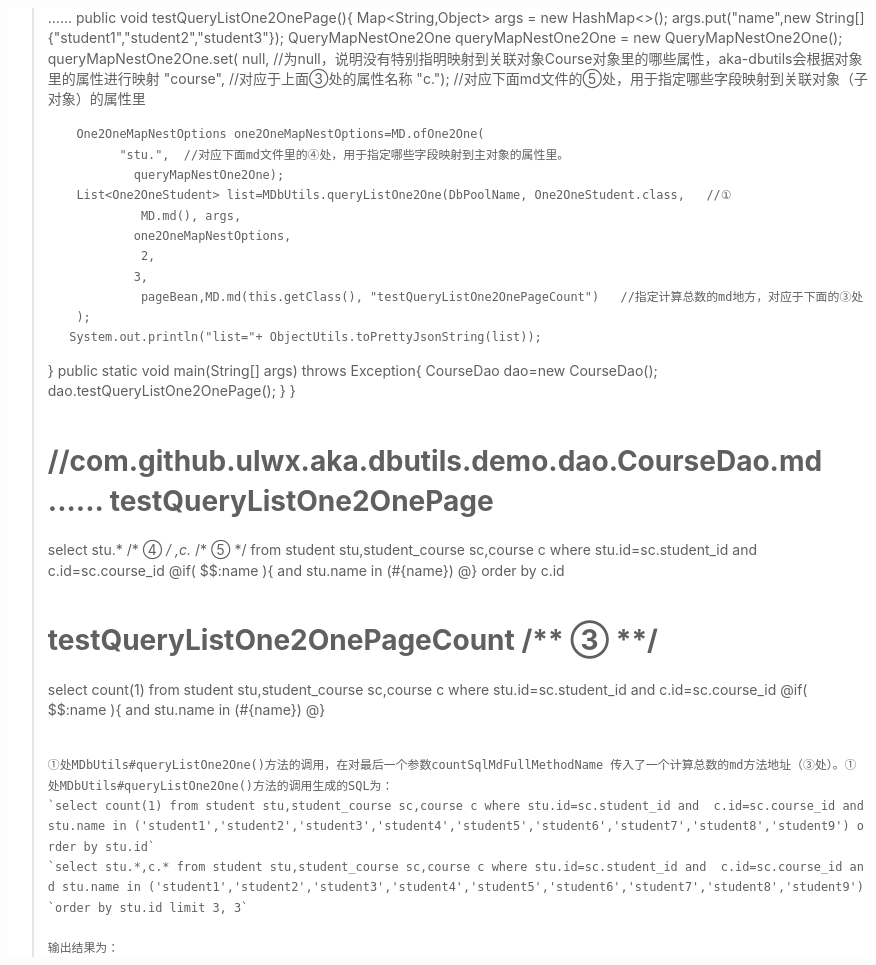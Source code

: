 > ......
> public  void testQueryListOne2OnePage(){
>      Map<String,Object> args = new HashMap<>();
>      args.put("name",new String[]{"student1","student2","student3"});
>      QueryMapNestOne2One queryMapNestOne2One = new QueryMapNestOne2One();
>      queryMapNestOne2One.set(
>                   null,  //为null，说明没有特别指明映射到关联对象Course对象里的哪些属性，aka-dbutils会根据对象里的属性进行映射
>                  "course", //对应于上面③处的属性名称
>                   "c.");    //对应下面md文件的⑤处，用于指定哪些字段映射到关联对象（子对象）的属性里
>     
>         One2OneMapNestOptions one2OneMapNestOptions=MD.ofOne2One(
>             	"stu.",  //对应下面md文件里的④处，用于指定哪些字段映射到主对象的属性里。
>             	  queryMapNestOne2One);
>         List<One2OneStudent> list=MDbUtils.queryListOne2One(DbPoolName, One2OneStudent.class,   //①
>                  MD.md(), args,
>                 one2OneMapNestOptions,
>                  2,
>                 3,
>                  pageBean,MD.md(this.getClass(), "testQueryListOne2OnePageCount")   //指定计算总数的md地方，对应于下面的③处
>         );
>        System.out.println("list="+ ObjectUtils.toPrettyJsonString(list));
> }
> public static void main(String[] args) throws Exception{
>   CourseDao dao=new CourseDao();
>    dao.testQueryListOne2OnePage();
> }
> }
> 
> //com.github.ulwx.aka.dbutils.demo.dao.CourseDao.md
> ......
> testQueryListOne2OnePage
> ====
> select
>  stu.*    /* ④  */
>  ,c.*      /*  ⑤ */
> from student stu,student_course sc,course c
> where stu.id=sc.student_id and  c.id=sc.course_id
> @if( $$:name ){
> and stu.name in (#{name})
> @}
> order by c.id
> 
> testQueryListOne2OnePageCount                                    /**  ③  **/
> ====
> select count(1) from student stu,student_course sc,course c
> where stu.id=sc.student_id and  c.id=sc.course_id
> @if( $$:name ){
> and stu.name in (#{name})
> @}
> ```
>
> ①处MDbUtils#queryListOne2One()方法的调用，在对最后一个参数countSqlMdFullMethodName 传入了一个计算总数的md方法地址（③处）。①处MDbUtils#queryListOne2One()方法的调用生成的SQL为：
> `select count(1) from student stu,student_course sc,course c where stu.id=sc.student_id and  c.id=sc.course_id and stu.name in ('student1','student2','student3','student4','student5','student6','student7','student8','student9') order by stu.id`
> `select stu.*,c.* from student stu,student_course sc,course c where stu.id=sc.student_id and  c.id=sc.course_id and stu.name in ('student1','student2','student3','student4','student5','student6','student7','student8','student9')   `order by stu.id limit 3, 3`
>
> 输出结果为：
>